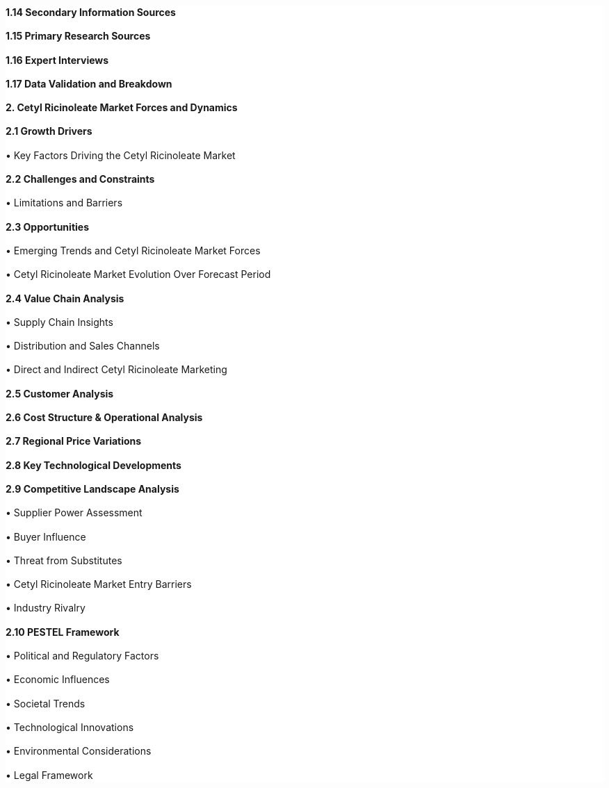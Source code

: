 <strong>1.14 Secondary Information Sources</strong>

<strong>1.15 Primary Research Sources</strong>

<strong>1.16 Expert Interviews</strong>

<strong>1.17 Data Validation and Breakdown</strong>

<strong>2. Cetyl Ricinoleate Market Forces and Dynamics</strong>

<strong>2.1 Growth Drivers</strong>

• Key Factors Driving the Cetyl Ricinoleate Market

<strong>2.2 Challenges and Constraints</strong>

• Limitations and Barriers

<strong>2.3 Opportunities</strong>

• Emerging Trends and Cetyl Ricinoleate Market Forces

• Cetyl Ricinoleate Market Evolution Over Forecast Period

<strong>2.4 Value Chain Analysis</strong>

• Supply Chain Insights

• Distribution and Sales Channels

• Direct and Indirect Cetyl Ricinoleate Marketing

<strong>2.5 Customer Analysis</strong>

<strong>2.6 Cost Structure & Operational Analysis</strong>

<strong>2.7 Regional Price Variations</strong>

<strong>2.8 Key Technological Developments</strong>

<strong>2.9 Competitive Landscape Analysis</strong>

• Supplier Power Assessment

• Buyer Influence

• Threat from Substitutes

• Cetyl Ricinoleate Market Entry Barriers

• Industry Rivalry

<strong>2.10 PESTEL Framework</strong>

• Political and Regulatory Factors

• Economic Influences

• Societal Trends

• Technological Innovations

• Environmental Considerations

• Legal Framework
